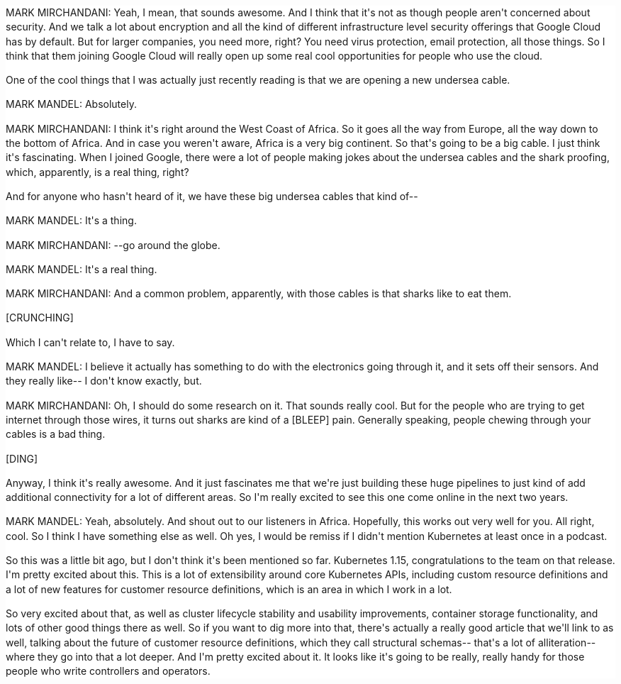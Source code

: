 MARK MIRCHANDANI: Yeah, I mean, that sounds awesome. And I think that it's not as though people aren't concerned about security. And we talk a lot about encryption and all the kind of different infrastructure level security offerings that Google Cloud has by default. But for larger companies, you need more, right? You need virus protection, email protection, all those things. So I think that them joining Google Cloud will really open up some real cool opportunities for people who use the cloud. 

One of the cool things that I was actually just recently reading is that we are opening a new undersea cable. 

MARK MANDEL: Absolutely. 

MARK MIRCHANDANI: I think it's right around the West Coast of Africa. So it goes all the way from Europe, all the way down to the bottom of Africa. And in case you weren't aware, Africa is a very big continent. So that's going to be a big cable. I just think it's fascinating. When I joined Google, there were a lot of people making jokes about the undersea cables and the shark proofing, which, apparently, is a real thing, right? 

And for anyone who hasn't heard of it, we have these big undersea cables that kind of-- 

MARK MANDEL: It's a thing. 

MARK MIRCHANDANI: --go around the globe. 

MARK MANDEL: It's a real thing. 

MARK MIRCHANDANI: And a common problem, apparently, with those cables is that sharks like to eat them. 

[CRUNCHING] 

Which I can't relate to, I have to say. 

MARK MANDEL: I believe it actually has something to do with the electronics going through it, and it sets off their sensors. And they really like-- I don't know exactly, but. 

MARK MIRCHANDANI: Oh, I should do some research on it. That sounds really cool. But for the people who are trying to get internet through those wires, it turns out sharks are kind of a [BLEEP] pain. Generally speaking, people chewing through your cables is a bad thing. 

[DING] 

Anyway, I think it's really awesome. And it just fascinates me that we're just building these huge pipelines to just kind of add additional connectivity for a lot of different areas. So I'm really excited to see this one come online in the next two years. 

MARK MANDEL: Yeah, absolutely. And shout out to our listeners in Africa. Hopefully, this works out very well for you. All right, cool. So I think I have something else as well. Oh yes, I would be remiss if I didn't mention Kubernetes at least once in a podcast. 

So this was a little bit ago, but I don't think it's been mentioned so far. Kubernetes 1.15, congratulations to the team on that release. I'm pretty excited about this. This is a lot of extensibility around core Kubernetes APIs, including custom resource definitions and a lot of new features for customer resource definitions, which is an area in which I work in a lot. 

So very excited about that, as well as cluster lifecycle stability and usability improvements, container storage functionality, and lots of other good things there as well. So if you want to dig more into that, there's actually a really good article that we'll link to as well, talking about the future of customer resource definitions, which they call structural schemas-- that's a lot of alliteration-- where they go into that a lot deeper. And I'm pretty excited about it. It looks like it's going to be really, really handy for those people who write controllers and operators. 
